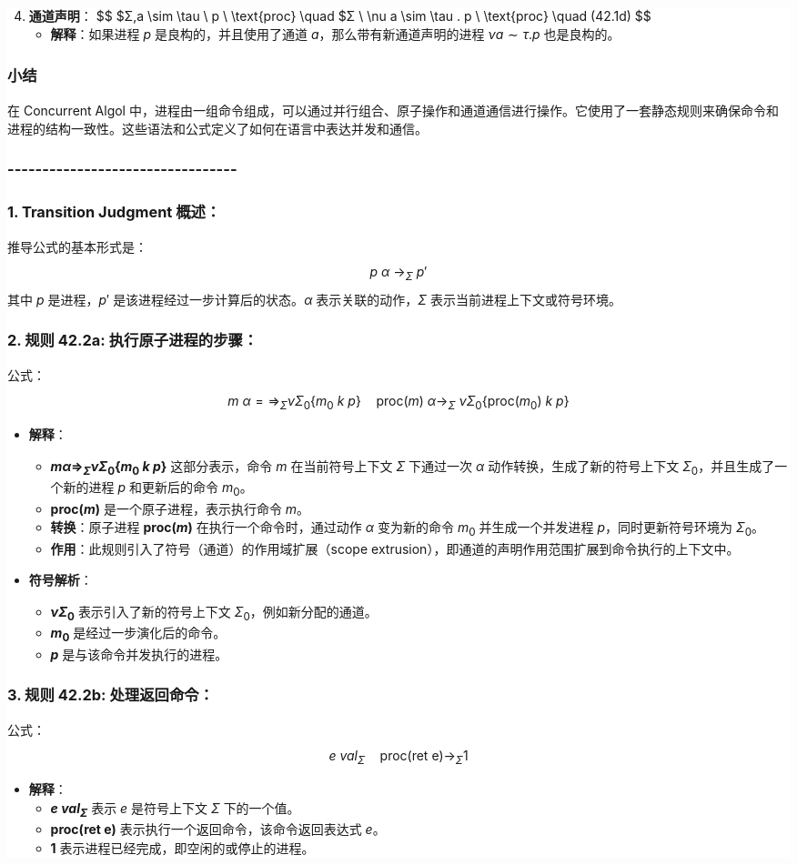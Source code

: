 4. **通道声明**：
   $$ $Σ,a \sim \tau \ p \ \text{proc} \quad $Σ \ \nu a \sim \tau . p \ \text{proc} \quad (42.1d) $$
   - **解释**：如果进程 $p$ 是良构的，并且使用了通道 $a$，那么带有新通道声明的进程 $\nu a \sim \tau . p$ 也是良构的。

### 小结

在 Concurrent Algol 中，进程由一组命令组成，可以通过并行组合、原子操作和通道通信进行操作。它使用了一套静态规则来确保命令和进程的结构一致性。这些语法和公式定义了如何在语言中表达并发和通信。

### ---------------------------------

### 1. **Transition Judgment 概述**：

推导公式的基本形式是：
$$
p \ \alpha \ \longrightarrow_{\Sigma} \ p'
$$
其中 $p$ 是进程，$p'$ 是该进程经过一步计算后的状态。$\alpha$ 表示关联的动作，$\Sigma$ 表示当前进程上下文或符号环境。

### 2. **规则 42.2a: 执行原子进程的步骤**：

公式：
$$
m \ \alpha = \Rightarrow_{\Sigma} \nu \Sigma_0 \{ m_0 \ k \ p \}
\quad \text{proc}(m) \ \alpha \longrightarrow_{\Sigma} \ \nu \Sigma_0 \{ \text{proc}(m_0) \ k \ p \}
$$

- **解释**：
  - **$m \alpha \Rightarrow_{\Sigma} \nu \Sigma_0 \{ m_0 \ k \ p \}$** 这部分表示，命令 $m$ 在当前符号上下文 $\Sigma$ 下通过一次 $α$ 动作转换，生成了新的符号上下文 $\Sigma_0$，并且生成了一个新的进程 $p$ 和更新后的命令 $m_0$。
  - **$\text{proc}(m)$** 是一个原子进程，表示执行命令 $m$。
  - **转换**：原子进程 **$\text{proc}(m)$** 在执行一个命令时，通过动作 $α$ 变为新的命令 $m_0$ 并生成一个并发进程 $p$，同时更新符号环境为 $\Sigma_0$。
  - **作用**：此规则引入了符号（通道）的作用域扩展（scope extrusion），即通道的声明作用范围扩展到命令执行的上下文中。

- **符号解析**：
  - **$\nu \Sigma_0$** 表示引入了新的符号上下文 $\Sigma_0$，例如新分配的通道。
  - **$m_0$** 是经过一步演化后的命令。
  - **$p$** 是与该命令并发执行的进程。

### 3. **规则 42.2b: 处理返回命令**：

公式：
$$
e \ val_{\Sigma} \quad \text{proc(ret e)} \longrightarrow_{\Sigma} 1
$$

- **解释**：
  - **$e \ val_{\Sigma}$** 表示 $e$ 是符号上下文 $\Sigma$ 下的一个值。
  - **$\text{proc(ret e)}$** 表示执行一个返回命令，该命令返回表达式 $e$。
  - **$1$** 表示进程已经完成，即空闲的或停止的进程。

